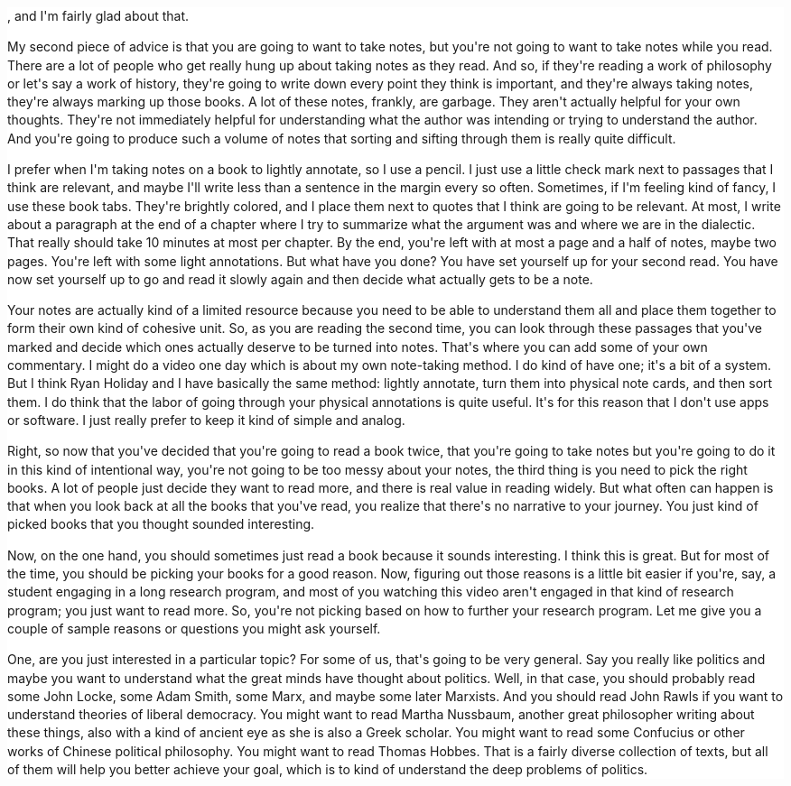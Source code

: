 , and I'm fairly glad about that.

My second piece of advice is that you are going to want to take notes, but you're not going to want to take notes while you read. There are a lot of people who get really hung up about taking notes as they read. And so, if they're reading a work of philosophy or let's say a work of history, they're going to write down every point they think is important, and they're always taking notes, they're always marking up those books. A lot of these notes, frankly, are garbage. They aren't actually helpful for your own thoughts. They're not immediately helpful for understanding what the author was intending or trying to understand the author. And you're going to produce such a volume of notes that sorting and sifting through them is really quite difficult.


I prefer when I'm taking notes on a book to lightly annotate, so I use a pencil. I just use a little check mark next to passages that I think are relevant, and maybe I'll write less than a sentence in the margin every so often. Sometimes, if I'm feeling kind of fancy, I use these book tabs. They're brightly colored, and I place them next to quotes that I think are going to be relevant. At most, I write about a paragraph at the end of a chapter where I try to summarize what the argument was and where we are in the dialectic. That really should take 10 minutes at most per chapter. By the end, you're left with at most a page and a half of notes, maybe two pages. You're left with some light annotations. But what have you done? You have set yourself up for your second read. You have now set yourself up to go and read it slowly again and then decide what actually gets to be a note.

Your notes are actually kind of a limited resource because you need to be able to understand them all and place them together to form their own kind of cohesive unit. So, as you are reading the second time, you can look through these passages that you've marked and decide which ones actually deserve to be turned into notes. That's where you can add some of your own commentary. I might do a video one day which is about my own note-taking method. I do kind of have one; it's a bit of a system. But I think Ryan Holiday and I have basically the same method: lightly annotate, turn them into physical note cards, and then sort them. I do think that the labor of going through your physical annotations is quite useful. It's for this reason that I don't use apps or software. I just really prefer to keep it kind of simple and analog.

Right, so now that you've decided that you're going to read a book twice, that you're going to take notes but you're going to do it in this kind of intentional way, you're not going to be too messy about your notes, the third thing is you need to pick the right books. A lot of people just decide they want to read more, and there is real value in reading widely. But what often can happen is that when you look back at all the books that you've read, you realize that there's no narrative to your journey. You just kind of picked books that you thought sounded interesting.

Now, on the one hand, you should sometimes just read a book because it sounds interesting. I think this is great. But for most of the time, you should be picking your books for a good reason. Now, figuring out those reasons is a little bit easier if you're, say, a student engaging in a long research program, and most of you watching this video aren't engaged in that kind of research program; you just want to read more. So, you're not picking based on how to further your research program. Let me give you a couple of sample reasons or questions you might ask yourself.

One, are you just interested in a particular topic? For some of us, that's going to be very general. Say you really like politics and maybe you want to understand what the great minds have thought about politics. Well, in that case, you should probably read some John Locke, some Adam Smith, some Marx, and maybe some later Marxists. And you should read John Rawls if you want to understand theories of liberal democracy. You might want to read Martha Nussbaum, another great philosopher writing about these things, also with a kind of ancient eye as she is also a Greek scholar. You might want to read some Confucius or other works of Chinese political philosophy. You might want to read Thomas Hobbes. That is a fairly diverse collection of texts, but all of them will help you better achieve your goal, which is to kind of understand the deep problems of politics.
